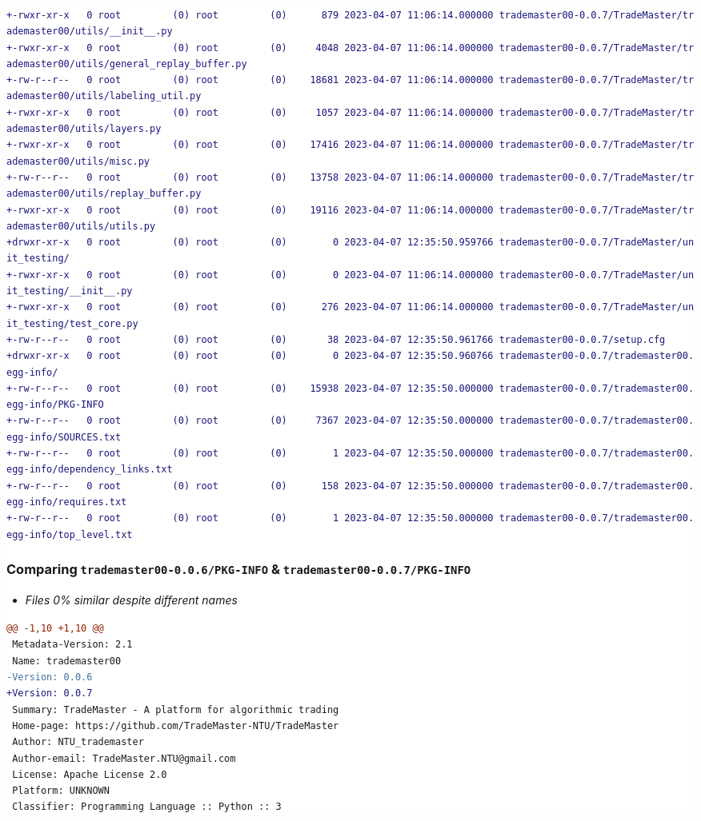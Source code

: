 ```diff
+-rwxr-xr-x   0 root         (0) root         (0)      879 2023-04-07 11:06:14.000000 trademaster00-0.0.7/TradeMaster/trademaster00/utils/__init__.py
+-rwxr-xr-x   0 root         (0) root         (0)     4048 2023-04-07 11:06:14.000000 trademaster00-0.0.7/TradeMaster/trademaster00/utils/general_replay_buffer.py
+-rw-r--r--   0 root         (0) root         (0)    18681 2023-04-07 11:06:14.000000 trademaster00-0.0.7/TradeMaster/trademaster00/utils/labeling_util.py
+-rwxr-xr-x   0 root         (0) root         (0)     1057 2023-04-07 11:06:14.000000 trademaster00-0.0.7/TradeMaster/trademaster00/utils/layers.py
+-rwxr-xr-x   0 root         (0) root         (0)    17416 2023-04-07 11:06:14.000000 trademaster00-0.0.7/TradeMaster/trademaster00/utils/misc.py
+-rw-r--r--   0 root         (0) root         (0)    13758 2023-04-07 11:06:14.000000 trademaster00-0.0.7/TradeMaster/trademaster00/utils/replay_buffer.py
+-rwxr-xr-x   0 root         (0) root         (0)    19116 2023-04-07 11:06:14.000000 trademaster00-0.0.7/TradeMaster/trademaster00/utils/utils.py
+drwxr-xr-x   0 root         (0) root         (0)        0 2023-04-07 12:35:50.959766 trademaster00-0.0.7/TradeMaster/unit_testing/
+-rwxr-xr-x   0 root         (0) root         (0)        0 2023-04-07 11:06:14.000000 trademaster00-0.0.7/TradeMaster/unit_testing/__init__.py
+-rwxr-xr-x   0 root         (0) root         (0)      276 2023-04-07 11:06:14.000000 trademaster00-0.0.7/TradeMaster/unit_testing/test_core.py
+-rw-r--r--   0 root         (0) root         (0)       38 2023-04-07 12:35:50.961766 trademaster00-0.0.7/setup.cfg
+drwxr-xr-x   0 root         (0) root         (0)        0 2023-04-07 12:35:50.960766 trademaster00-0.0.7/trademaster00.egg-info/
+-rw-r--r--   0 root         (0) root         (0)    15938 2023-04-07 12:35:50.000000 trademaster00-0.0.7/trademaster00.egg-info/PKG-INFO
+-rw-r--r--   0 root         (0) root         (0)     7367 2023-04-07 12:35:50.000000 trademaster00-0.0.7/trademaster00.egg-info/SOURCES.txt
+-rw-r--r--   0 root         (0) root         (0)        1 2023-04-07 12:35:50.000000 trademaster00-0.0.7/trademaster00.egg-info/dependency_links.txt
+-rw-r--r--   0 root         (0) root         (0)      158 2023-04-07 12:35:50.000000 trademaster00-0.0.7/trademaster00.egg-info/requires.txt
+-rw-r--r--   0 root         (0) root         (0)        1 2023-04-07 12:35:50.000000 trademaster00-0.0.7/trademaster00.egg-info/top_level.txt
```

### Comparing `trademaster00-0.0.6/PKG-INFO` & `trademaster00-0.0.7/PKG-INFO`

 * *Files 0% similar despite different names*

```diff
@@ -1,10 +1,10 @@
 Metadata-Version: 2.1
 Name: trademaster00
-Version: 0.0.6
+Version: 0.0.7
 Summary: TradeMaster - A platform for algorithmic trading
 Home-page: https://github.com/TradeMaster-NTU/TradeMaster
 Author: NTU_trademaster
 Author-email: TradeMaster.NTU@gmail.com
 License: Apache License 2.0
 Platform: UNKNOWN
 Classifier: Programming Language :: Python :: 3
```
